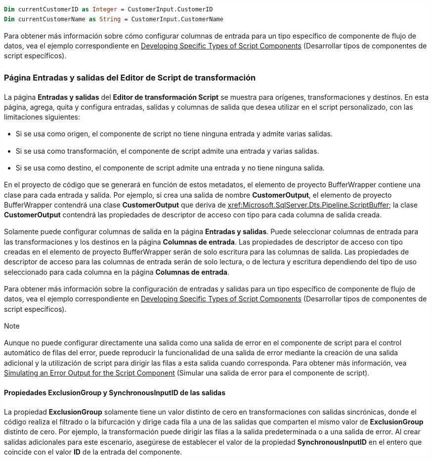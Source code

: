 ```vb  
Dim currentCustomerID as Integer = CustomerInput.CustomerID  
Dim currentCustomerName as String = CustomerInput.CustomerName  
```  
  
 Para obtener más información sobre cómo configurar columnas de entrada para un tipo específico de componente de flujo de datos, vea el ejemplo correspondiente en [Developing Specific Types of Script Components](../../../integration-services/extending-packages-scripting-data-flow-script-component-types/developing-specific-types-of-script-components.md) (Desarrollar tipos de componentes de script específicos).  
  
### <a name="inputs-and-outputs-page-of-the-script-transformation-editor"></a>Página Entradas y salidas del Editor de Script de transformación  
 La página **Entradas y salidas** del **Editor de transformación Script** se muestra para orígenes, transformaciones y destinos. En esta página, agrega, quita y configura entradas, salidas y columnas de salida que desea utilizar en el script personalizado, con las limitaciones siguientes:  
  
-   Si se usa como origen, el componente de script no tiene ninguna entrada y admite varias salidas.  
  
-   Si se usa como transformación, el componente de script admite una entrada y varias salidas.  
  
-   Si se usa como destino, el componente de script admite una entrada y no tiene ninguna salida.  
  
 En el proyecto de código que se generará en función de estos metadatos, el elemento de proyecto BufferWrapper contiene una clase para cada entrada y salida. Por ejemplo, si crea una salida de nombre **CustomerOutput**, el elemento de proyecto BufferWrapper contendrá una clase **CustomerOutput** que deriva de <xref:Microsoft.SqlServer.Dts.Pipeline.ScriptBuffer>; la clase **CustomerOutput** contendrá las propiedades de descriptor de acceso con tipo para cada columna de salida creada.  
  
 Solamente puede configurar columnas de salida en la página **Entradas y salidas**. Puede seleccionar columnas de entrada para las transformaciones y los destinos en la página **Columnas de entrada**. Las propiedades de descriptor de acceso con tipo creadas en el elemento de proyecto BufferWrapper serán de solo escritura para las columnas de salida. Las propiedades de descriptor de acceso para las columnas de entrada serán de solo lectura, o de lectura y escritura dependiendo del tipo de uso seleccionado para cada columna en la página **Columnas de entrada**.  
  
 Para obtener más información sobre la configuración de entradas y salidas para un tipo específico de componente de flujo de datos, vea el ejemplo correspondiente en [Developing Specific Types of Script Components](../../../integration-services/extending-packages-scripting-data-flow-script-component-types/developing-specific-types-of-script-components.md) (Desarrollar tipos de componentes de script específicos).  
  
> [!NOTE]  
>  Aunque no puede configurar directamente una salida como una salida de error en el componente de script para el control automático de filas del error, puede reproducir la funcionalidad de una salida de error mediante la creación de una salida adicional y la utilización de script para dirigir las filas a esta salida cuando corresponda. Para obtener más información, vea [Simulating an Error Output for the Script Component](../../../integration-services/extending-packages-scripting-data-flow-script-component-examples/simulating-an-error-output-for-the-script-component.md) (Simular una salida de error para el componente de script).  
  
#### <a name="exclusiongroup-and-synchronousinputid-properties-of-outputs"></a>Propiedades ExclusionGroup y SynchronousInputID de las salidas  
 La propiedad **ExclusionGroup** solamente tiene un valor distinto de cero en transformaciones con salidas sincrónicas, donde el código realiza el filtrado o la bifurcación y dirige cada fila a una de las salidas que comparten el mismo valor de **ExclusionGroup** distinto de cero. Por ejemplo, la transformación puede dirigir las filas a la salida predeterminada o a una salida de error. Al crear salidas adicionales para este escenario, asegúrese de establecer el valor de la propiedad **SynchronousInputID** en el entero que coincide con el valor **ID** de la entrada del componente.  
  